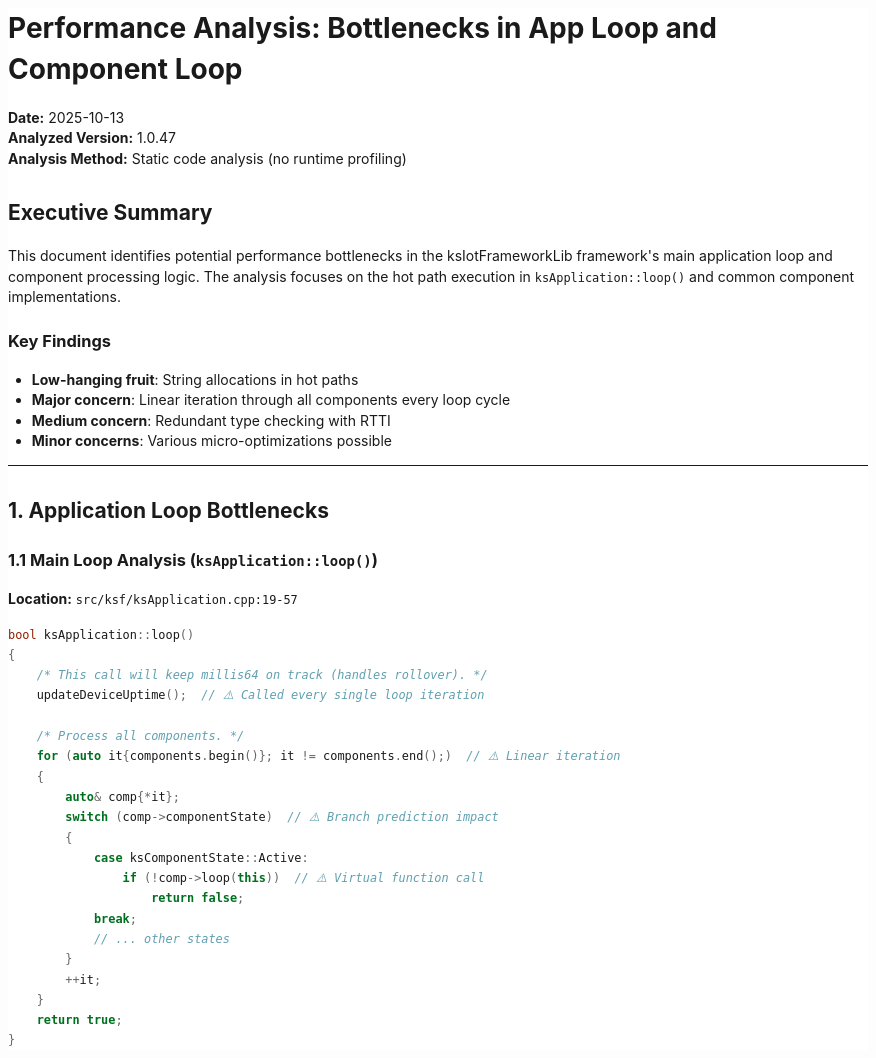 # Performance Analysis: Bottlenecks in App Loop and Component Loop

**Date:** 2025-10-13  
**Analyzed Version:** 1.0.47  
**Analysis Method:** Static code analysis (no runtime profiling)

## Executive Summary

This document identifies potential performance bottlenecks in the ksIotFrameworkLib framework's main application loop and component processing logic. The analysis focuses on the hot path execution in `ksApplication::loop()` and common component implementations.

### Key Findings

- **Low-hanging fruit**: String allocations in hot paths
- **Major concern**: Linear iteration through all components every loop cycle
- **Medium concern**: Redundant type checking with RTTI
- **Minor concerns**: Various micro-optimizations possible

---

## 1. Application Loop Bottlenecks

### 1.1 Main Loop Analysis (`ksApplication::loop()`)

**Location:** `src/ksf/ksApplication.cpp:19-57`

```cpp
bool ksApplication::loop()
{
    /* This call will keep millis64 on track (handles rollover). */
    updateDeviceUptime();  // ⚠️ Called every single loop iteration

    /* Process all components. */
    for (auto it{components.begin()}; it != components.end();)  // ⚠️ Linear iteration
    {
        auto& comp{*it};
        switch (comp->componentState)  // ⚠️ Branch prediction impact
        {
            case ksComponentState::Active:
                if (!comp->loop(this))  // ⚠️ Virtual function call
                    return false;
            break;
            // ... other states
        }
        ++it;
    }
    return true;
}
```
